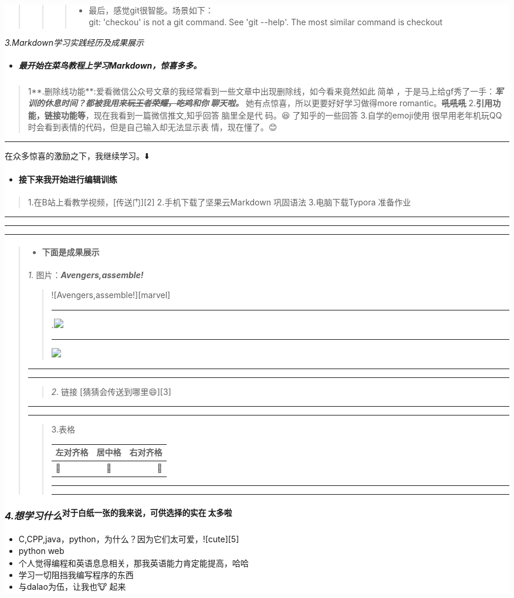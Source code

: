 >>>* 最后，感觉git很智能。场景如下：  
git: 'checkou' is not a git command. See 'git --help'.
  The most similar command is
      checkout 

*3.Markdown学习实践经历及成果展示*

* ##### 最开始在菜鸟教程上学习Markdown，惊喜多多。
 >1**.删除线功能**:爱看微信公众号文章的我经常看到一些文章中出现删除线，如今看来竟然如此
  > 简单 ，于是马上给gf秀了一手：***军训的休息时间？都被我用来~~玩王者荣耀，吃鸡~~和你
  > 聊天啦。***   她有点惊喜，所以更要好好学习做得more romantic。~~**吼吼吼**~~
  > 2.**引用功能，链接功能等**，现在我看到一篇微信推文,知乎回答 脑里全是代
  > 码。:laughing:
  > 了知乎的一些回答
  > 3.自学的emoji使用  很早用老年机玩QQ时会看到表情的代码，但是自己输入却无法显示表
  > 情，现在懂了。:blush:

***

在众多惊喜的激励之下，我继续学习。:arrow_down:

* #### 接下来我开始进行编辑训练  
 >1.在B站上看教学视频，[传送门][2] 
 >2.手机下载了坚果云Markdown 巩固语法
 >3.电脑下载Typora 准备作业  
***
***
***
> * #### 下面是成果展示 
> *1.* 图片：***Avengers,assemble!***
> >  ![Avengers,assemble!][marvel] 
> >  *****
> > .<img src="http://img02.sogoucdn.com/app/a/100520146/9355d6c5908a18e17135d18d411a100b
" width="60%"> 
> > *****
> >  <img src="http://img02.sogoucdn.com/app/a/100520146/9355d6c5908a18e17135d18d411a100b
" height="100"> 
> *****
> *****
> > *2.* 链接 
> > [猜猜会传送到哪里:smile:][3]  
> *****
> *****
> >  3.表格  
> >
> >  | 左对齐格 | 居中格 | 右对齐格 |
> >  | :-------- | :----: | -------: |
> >  | :1st_place_medal: | :2nd_place_medal: | :3rd_place_medal: |
> >  ******
> >  ******
### *4.想学习什么*<sup>对于白纸一张的我来说，可供选择的实在 太多啦</sup>
* C,CPP,java，python，为什么？因为它们太可爱，![cute][5]  
* python web
* 个人觉得编程和英语息息相关，那我英语能力肯定能提高，哈哈
* 学习一切阻挡我编写程序的东西
* 与dalao为伍，让我也:cow:   起来


[^今天]: 16th Sep.